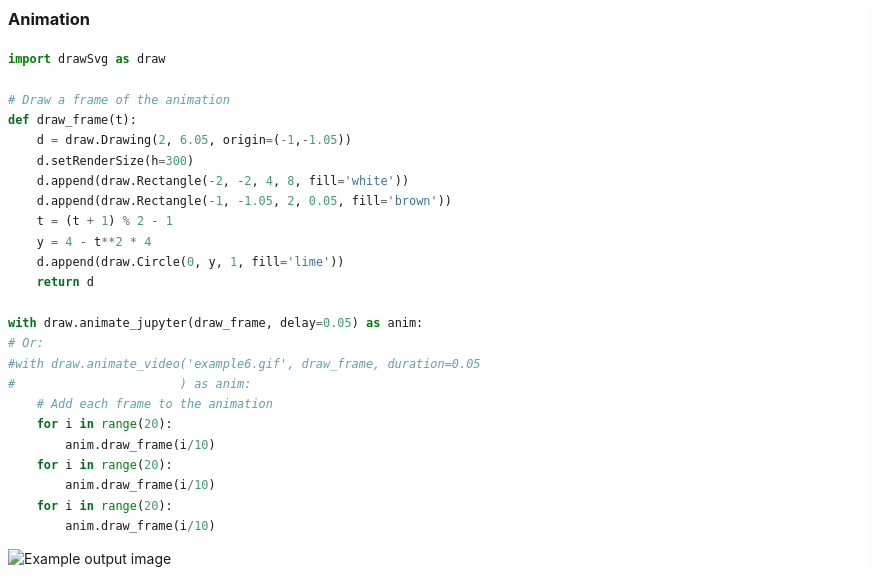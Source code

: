 ### Animation
```python
import drawSvg as draw

# Draw a frame of the animation
def draw_frame(t):
    d = draw.Drawing(2, 6.05, origin=(-1,-1.05))
    d.setRenderSize(h=300)
    d.append(draw.Rectangle(-2, -2, 4, 8, fill='white'))
    d.append(draw.Rectangle(-1, -1.05, 2, 0.05, fill='brown'))
    t = (t + 1) % 2 - 1
    y = 4 - t**2 * 4
    d.append(draw.Circle(0, y, 1, fill='lime'))
    return d

with draw.animate_jupyter(draw_frame, delay=0.05) as anim:
# Or:
#with draw.animate_video('example6.gif', draw_frame, duration=0.05
#                       ) as anim:
    # Add each frame to the animation
    for i in range(20):
        anim.draw_frame(i/10)
    for i in range(20):
        anim.draw_frame(i/10)
    for i in range(20):
        anim.draw_frame(i/10)
```

![Example output image](https://raw.githubusercontent.com/cduck/drawSvg/master/examples/example6.gif)

